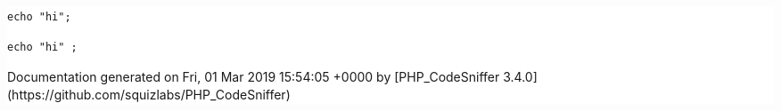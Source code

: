     echo "hi";

</td>
<td>

    echo "hi" ;

</td>
   </tr>
  </table>
Documentation generated on Fri, 01 Mar 2019 15:54:05 +0000 by [PHP_CodeSniffer 3.4.0](https://github.com/squizlabs/PHP_CodeSniffer)
